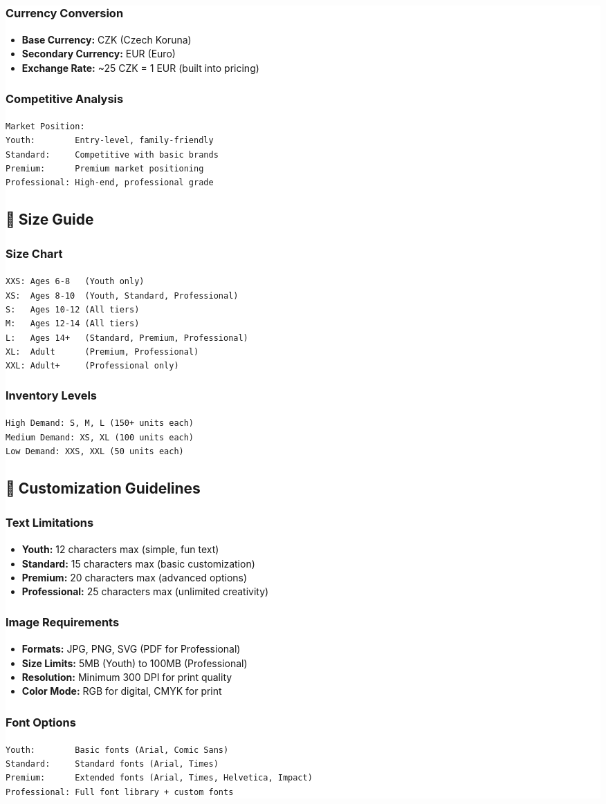 ### Currency Conversion
- **Base Currency:** CZK (Czech Koruna)
- **Secondary Currency:** EUR (Euro)
- **Exchange Rate:** ~25 CZK = 1 EUR (built into pricing)

### Competitive Analysis
```
Market Position:
Youth:        Entry-level, family-friendly
Standard:     Competitive with basic brands
Premium:      Premium market positioning
Professional: High-end, professional grade
```

## 📏 Size Guide

### Size Chart
```
XXS: Ages 6-8   (Youth only)
XS:  Ages 8-10  (Youth, Standard, Professional)
S:   Ages 10-12 (All tiers)
M:   Ages 12-14 (All tiers)
L:   Ages 14+   (Standard, Premium, Professional)
XL:  Adult      (Premium, Professional)
XXL: Adult+     (Professional only)
```

### Inventory Levels
```
High Demand: S, M, L (150+ units each)
Medium Demand: XS, XL (100 units each)
Low Demand: XXS, XXL (50 units each)
```

## 🎨 Customization Guidelines

### Text Limitations
- **Youth:** 12 characters max (simple, fun text)
- **Standard:** 15 characters max (basic customization)
- **Premium:** 20 characters max (advanced options)
- **Professional:** 25 characters max (unlimited creativity)

### Image Requirements
- **Formats:** JPG, PNG, SVG (PDF for Professional)
- **Size Limits:** 5MB (Youth) to 100MB (Professional)
- **Resolution:** Minimum 300 DPI for print quality
- **Color Mode:** RGB for digital, CMYK for print

### Font Options
```
Youth:        Basic fonts (Arial, Comic Sans)
Standard:     Standard fonts (Arial, Times)
Premium:      Extended fonts (Arial, Times, Helvetica, Impact)
Professional: Full font library + custom fonts
```
